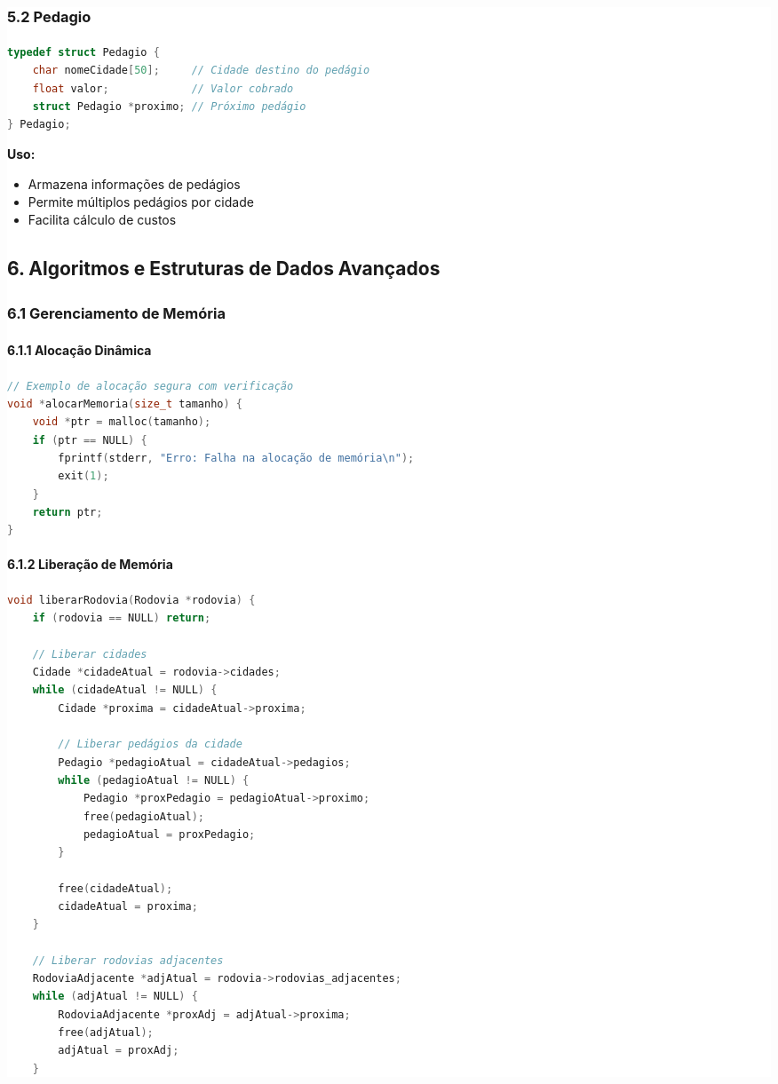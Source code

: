 ### 5.2 Pedagio

```c
typedef struct Pedagio {
    char nomeCidade[50];     // Cidade destino do pedágio
    float valor;             // Valor cobrado
    struct Pedagio *proximo; // Próximo pedágio
} Pedagio;
```

**Uso:**

- Armazena informações de pedágios
- Permite múltiplos pedágios por cidade
- Facilita cálculo de custos

## 6. Algoritmos e Estruturas de Dados Avançados

### 6.1 Gerenciamento de Memória

#### 6.1.1 Alocação Dinâmica

```c
// Exemplo de alocação segura com verificação
void *alocarMemoria(size_t tamanho) {
    void *ptr = malloc(tamanho);
    if (ptr == NULL) {
        fprintf(stderr, "Erro: Falha na alocação de memória\n");
        exit(1);
    }
    return ptr;
}
```

#### 6.1.2 Liberação de Memória

```c
void liberarRodovia(Rodovia *rodovia) {
    if (rodovia == NULL) return;

    // Liberar cidades
    Cidade *cidadeAtual = rodovia->cidades;
    while (cidadeAtual != NULL) {
        Cidade *proxima = cidadeAtual->proxima;

        // Liberar pedágios da cidade
        Pedagio *pedagioAtual = cidadeAtual->pedagios;
        while (pedagioAtual != NULL) {
            Pedagio *proxPedagio = pedagioAtual->proximo;
            free(pedagioAtual);
            pedagioAtual = proxPedagio;
        }

        free(cidadeAtual);
        cidadeAtual = proxima;
    }

    // Liberar rodovias adjacentes
    RodoviaAdjacente *adjAtual = rodovia->rodovias_adjacentes;
    while (adjAtual != NULL) {
        RodoviaAdjacente *proxAdj = adjAtual->proxima;
        free(adjAtual);
        adjAtual = proxAdj;
    }

```